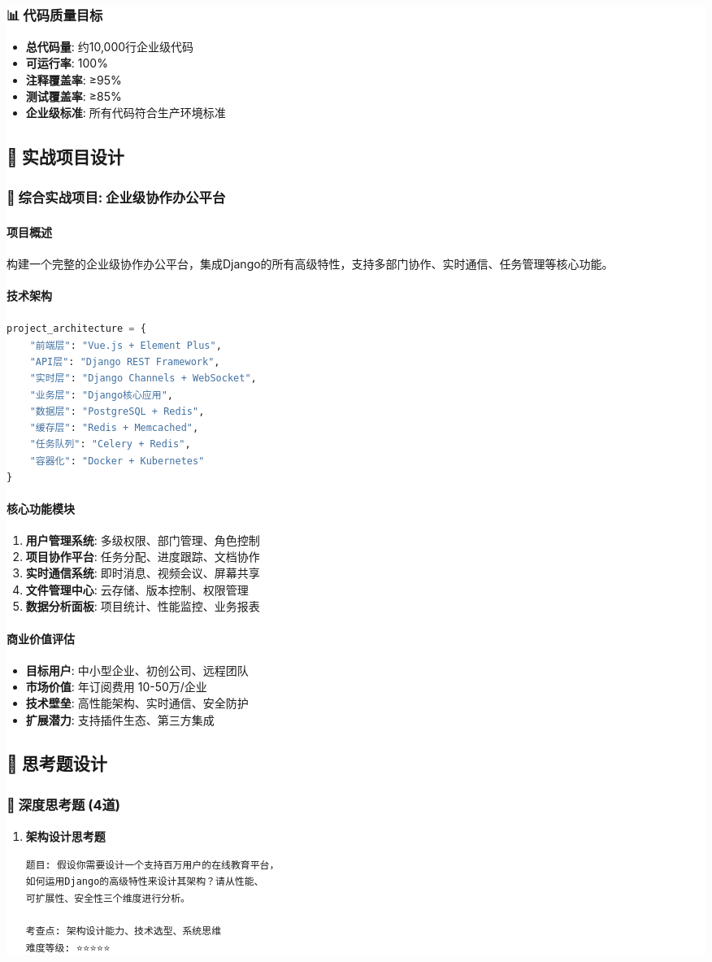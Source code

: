 ### 📊 代码质量目标
- **总代码量**: 约10,000行企业级代码
- **可运行率**: 100%
- **注释覆盖率**: ≥95%
- **测试覆盖率**: ≥85%
- **企业级标准**: 所有代码符合生产环境标准

## 🎯 实战项目设计

### 🏢 综合实战项目: 企业级协作办公平台

#### 项目概述
构建一个完整的企业级协作办公平台，集成Django的所有高级特性，支持多部门协作、实时通信、任务管理等核心功能。

#### 技术架构
```python
project_architecture = {
    "前端层": "Vue.js + Element Plus",
    "API层": "Django REST Framework",
    "实时层": "Django Channels + WebSocket",
    "业务层": "Django核心应用",
    "数据层": "PostgreSQL + Redis",
    "缓存层": "Redis + Memcached",
    "任务队列": "Celery + Redis",
    "容器化": "Docker + Kubernetes"
}
```

#### 核心功能模块
1. **用户管理系统**: 多级权限、部门管理、角色控制
2. **项目协作平台**: 任务分配、进度跟踪、文档协作
3. **实时通信系统**: 即时消息、视频会议、屏幕共享
4. **文件管理中心**: 云存储、版本控制、权限管理
5. **数据分析面板**: 项目统计、性能监控、业务报表

#### 商业价值评估
- **目标用户**: 中小型企业、初创公司、远程团队
- **市场价值**: 年订阅费用 10-50万/企业
- **技术壁垒**: 高性能架构、实时通信、安全防护
- **扩展潜力**: 支持插件生态、第三方集成

## 📝 思考题设计

### 🤔 深度思考题 (4道)

1. **架构设计思考题**
   ```
   题目: 假设你需要设计一个支持百万用户的在线教育平台，
   如何运用Django的高级特性来设计其架构？请从性能、
   可扩展性、安全性三个维度进行分析。
   
   考查点: 架构设计能力、技术选型、系统思维
   难度等级: ⭐⭐⭐⭐⭐
   ```
